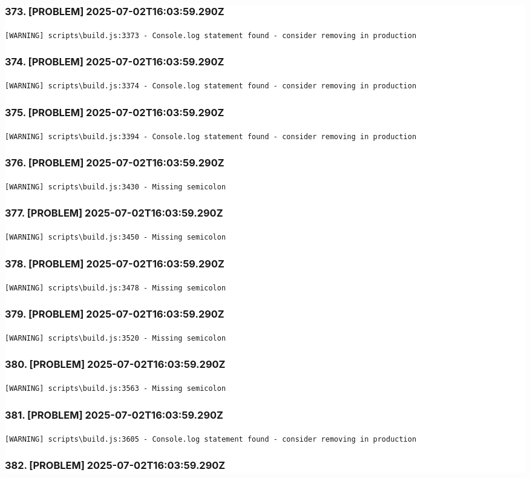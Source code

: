 ### 373. [PROBLEM] 2025-07-02T16:03:59.290Z

```
[WARNING] scripts\build.js:3373 - Console.log statement found - consider removing in production
```

### 374. [PROBLEM] 2025-07-02T16:03:59.290Z

```
[WARNING] scripts\build.js:3374 - Console.log statement found - consider removing in production
```

### 375. [PROBLEM] 2025-07-02T16:03:59.290Z

```
[WARNING] scripts\build.js:3394 - Console.log statement found - consider removing in production
```

### 376. [PROBLEM] 2025-07-02T16:03:59.290Z

```
[WARNING] scripts\build.js:3430 - Missing semicolon
```

### 377. [PROBLEM] 2025-07-02T16:03:59.290Z

```
[WARNING] scripts\build.js:3450 - Missing semicolon
```

### 378. [PROBLEM] 2025-07-02T16:03:59.290Z

```
[WARNING] scripts\build.js:3478 - Missing semicolon
```

### 379. [PROBLEM] 2025-07-02T16:03:59.290Z

```
[WARNING] scripts\build.js:3520 - Missing semicolon
```

### 380. [PROBLEM] 2025-07-02T16:03:59.290Z

```
[WARNING] scripts\build.js:3563 - Missing semicolon
```

### 381. [PROBLEM] 2025-07-02T16:03:59.290Z

```
[WARNING] scripts\build.js:3605 - Console.log statement found - consider removing in production
```

### 382. [PROBLEM] 2025-07-02T16:03:59.290Z
